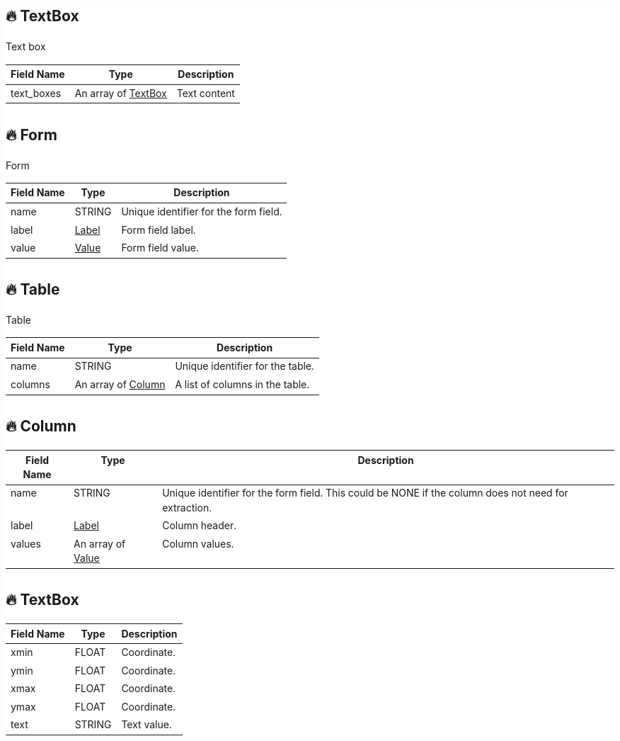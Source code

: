 ## :fire: TextBox

Text box

| Field Name | Type | Description |
|--|--|--|
| text_boxes | An array of [TextBox](#fire-textbox) | Text content |

## :fire: Form

Form

| Field Name | Type | Description |
|--|--|--|
| name | STRING | Unique identifier for the form field. |
| label | [Label](#fire-label) | Form field label.  |
| value | [Value](#fire-value) | Form field value. |

## :fire: Table

Table

| Field Name | Type | Description |
|--|--|--|
| name | STRING | Unique identifier for the table. |
| columns | An array of [Column](#fire-column) | A list of columns in the table. |

## :fire: Column

| Field Name | Type | Description |
|--|--|--|
| name | STRING | Unique identifier for the form field. This could be NONE if the column does not need for extraction. |
| label | [Label](#fire-label) | Column header.  |
| values | An array of [Value](#fire-value) | Column values. |

## :fire: TextBox

| Field Name | Type | Description |
|--|--|--|
| xmin | FLOAT | Coordinate. |
| ymin | FLOAT | Coordinate. |
| xmax | FLOAT | Coordinate. |
| ymax | FLOAT | Coordinate. |
| text | STRING | Text value. |
